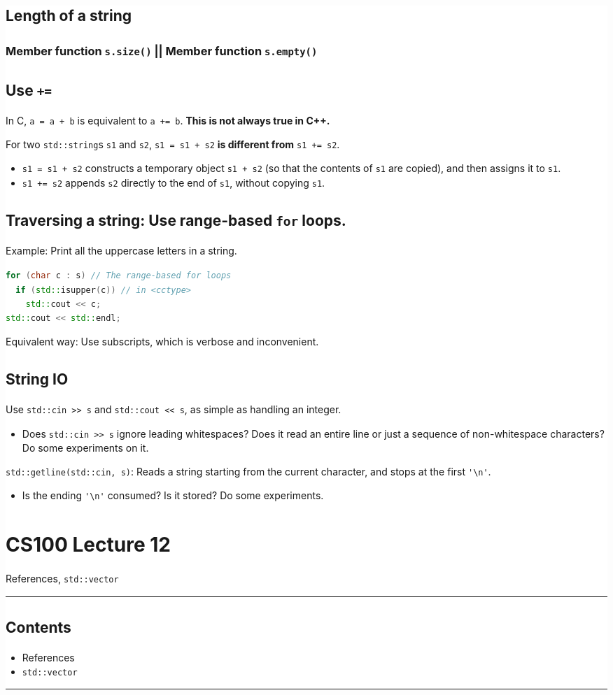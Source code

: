 ## Length of a string

### Member function `s.size()` || Member function `s.empty()`

## Use `+=`

In C, `a = a + b` is equivalent to `a += b`. **This is not always true in C++.**

For two `std::string`s `s1` and `s2`, `s1 = s1 + s2` **is different from** `s1 += s2`.

- `s1 = s1 + s2` constructs a temporary object `s1 + s2` (so that the contents of `s1` are copied), and then assigns it to `s1`.
- `s1 += s2` appends `s2` directly to the end of `s1`, without copying `s1`.

## Traversing a string: Use range-based `for` loops.

Example: Print all the uppercase letters in a string.

```cpp
for (char c : s) // The range-based for loops
  if (std::isupper(c)) // in <cctype>
    std::cout << c;
std::cout << std::endl;
```

Equivalent way: Use subscripts, which is verbose and inconvenient.

## String IO

Use `std::cin >> s` and `std::cout << s`, as simple as handling an integer.

- Does `std::cin >> s` ignore leading whitespaces? Does it read an entire line or just a sequence of non-whitespace characters? Do some experiments on it.

`std::getline(std::cin, s)`: Reads a string starting from the current character, and stops at the first `'\n'`.

- Is the ending `'\n'` consumed? Is it stored? Do some experiments.

# CS100 Lecture 12

References, `std::vector`

---

## Contents

- References
- `std::vector`

---

